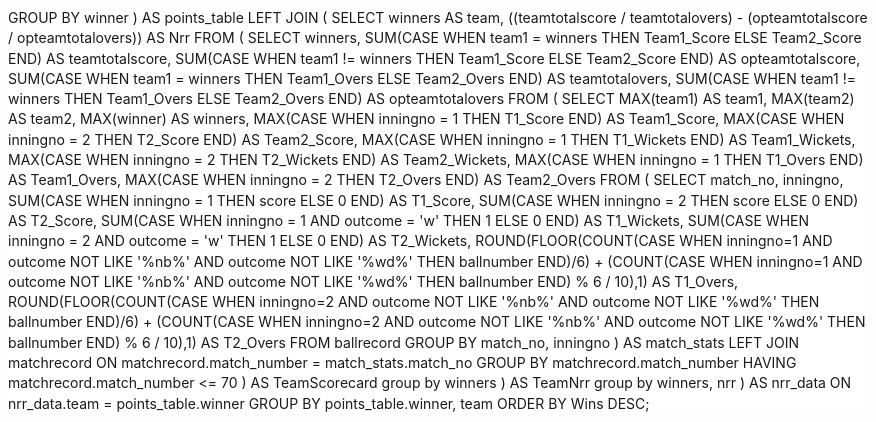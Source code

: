 GROUP BY
winner
) AS points_table
LEFT JOIN (
SELECT
winners AS team,
((teamtotalscore / teamtotalovers) - (opteamtotalscore / opteamtotalovers)) AS Nrr
FROM (
SELECT
winners,
SUM(CASE WHEN team1 = winners THEN Team1_Score ELSE Team2_Score END) AS teamtotalscore,
SUM(CASE WHEN team1 != winners THEN Team1_Score ELSE Team2_Score END) AS opteamtotalscore,
SUM(CASE WHEN team1 = winners THEN Team1_Overs ELSE Team2_Overs END) AS teamtotalovers,
SUM(CASE WHEN team1 != winners THEN Team1_Overs ELSE Team2_Overs END) AS opteamtotalovers
FROM
(
SELECT
MAX(team1) AS team1,
MAX(team2) AS team2,
MAX(winner) AS winners,
MAX(CASE WHEN inningno = 1 THEN T1_Score END) AS Team1_Score,
MAX(CASE WHEN inningno = 2 THEN T2_Score END) AS Team2_Score,
MAX(CASE WHEN inningno = 1 THEN T1_Wickets END) AS Team1_Wickets,
MAX(CASE WHEN inningno = 2 THEN T2_Wickets END) AS Team2_Wickets,
MAX(CASE WHEN inningno = 1 THEN T1_Overs END) AS Team1_Overs,
MAX(CASE WHEN inningno = 2 THEN T2_Overs END) AS Team2_Overs
FROM (
SELECT
match_no,
inningno,
SUM(CASE WHEN inningno = 1 THEN score ELSE 0 END) AS T1_Score,
SUM(CASE WHEN inningno = 2 THEN score ELSE 0 END) AS T2_Score,
SUM(CASE WHEN inningno = 1 AND outcome = 'w' THEN 1 ELSE 0 END) AS T1_Wickets,
SUM(CASE WHEN inningno = 2 AND outcome = 'w' THEN 1 ELSE 0 END) AS T2_Wickets,
ROUND(FLOOR(COUNT(CASE WHEN inningno=1 AND outcome NOT LIKE '%nb%' AND outcome NOT LIKE '%wd%' THEN ballnumber END)/6) + (COUNT(CASE WHEN inningno=1 AND outcome NOT LIKE '%nb%' AND outcome NOT LIKE '%wd%' THEN ballnumber END) % 6 / 10),1) AS T1_Overs,
ROUND(FLOOR(COUNT(CASE WHEN inningno=2 AND outcome NOT LIKE '%nb%' AND outcome NOT LIKE '%wd%' THEN ballnumber END)/6) + (COUNT(CASE WHEN inningno=2 AND outcome NOT LIKE '%nb%' AND outcome NOT LIKE '%wd%' THEN ballnumber END) % 6 / 10),1) AS T2_Overs
FROM
ballrecord
GROUP BY
match_no, inningno
) AS match_stats
LEFT JOIN
matchrecord ON matchrecord.match_number = match_stats.match_no
GROUP BY
matchrecord.match_number
HAVING
matchrecord.match_number <= 70
) AS TeamScorecard
group by winners
) AS TeamNrr
group by winners, nrr
) AS nrr_data ON nrr_data.team = points_table.winner
GROUP BY
points_table.winner, team
ORDER BY
Wins DESC;
